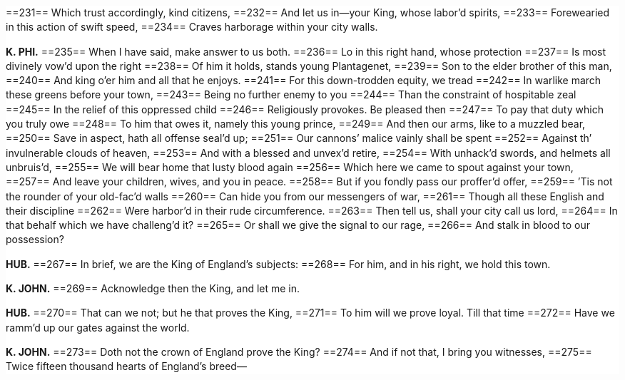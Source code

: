 ==231== Which trust accordingly, kind citizens,
==232== And let us in—your King, whose labor’d spirits,
==233== Forewearied in this action of swift speed,
==234== Craves harborage within your city walls.

**K. PHI.**
==235== When I have said, make answer to us both.
==236== Lo in this right hand, whose protection
==237== Is most divinely vow’d upon the right
==238== Of him it holds, stands young Plantagenet,
==239== Son to the elder brother of this man,
==240== And king o’er him and all that he enjoys.
==241== For this down-trodden equity, we tread
==242== In warlike march these greens before your town,
==243== Being no further enemy to you
==244== Than the constraint of hospitable zeal
==245== In the relief of this oppressed child
==246== Religiously provokes. Be pleased then
==247== To pay that duty which you truly owe
==248== To him that owes it, namely this young prince,
==249== And then our arms, like to a muzzled bear,
==250== Save in aspect, hath all offense seal’d up;
==251== Our cannons’ malice vainly shall be spent
==252== Against th’ invulnerable clouds of heaven,
==253== And with a blessed and unvex’d retire,
==254== With unhack’d swords, and helmets all unbruis’d,
==255== We will bear home that lusty blood again
==256== Which here we came to spout against your town,
==257== And leave your children, wives, and you in peace.
==258== But if you fondly pass our proffer’d offer,
==259== ’Tis not the rounder of your old-fac’d walls
==260== Can hide you from our messengers of war,
==261== Though all these English and their discipline
==262== Were harbor’d in their rude circumference.
==263== Then tell us, shall your city call us lord,
==264== In that behalf which we have challeng’d it?
==265== Or shall we give the signal to our rage,
==266== And stalk in blood to our possession?

**HUB.**
==267== In brief, we are the King of England’s subjects:
==268== For him, and in his right, we hold this town.

**K. JOHN.**
==269== Acknowledge then the King, and let me in.

**HUB.**
==270== That can we not; but he that proves the King,
==271== To him will we prove loyal. Till that time
==272== Have we ramm’d up our gates against the world.

**K. JOHN.**
==273== Doth not the crown of England prove the King?
==274== And if not that, I bring you witnesses,
==275== Twice fifteen thousand hearts of England’s breed⁠—
